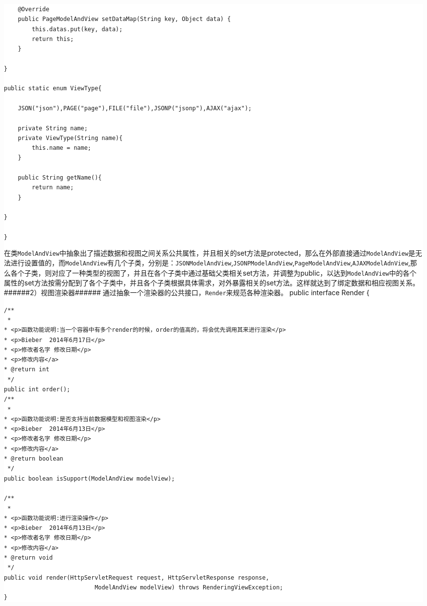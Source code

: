        @Override
        public PageModelAndView setDataMap(String key, Object data) {
            this.datas.put(key, data);
            return this;
        }
        
    }
    
    public static enum ViewType{
        
        JSON("json"),PAGE("page"),FILE("file"),JSONP("jsonp"),AJAX("ajax");
        
        private String name;
        private ViewType(String name){
            this.name = name;
        }
        
        public String getName(){
            return name;
        }
        
    }
    
	}
在类`ModelAndView`中抽象出了描述数据和视图之间关系公共属性，并且相关的set方法是protected，那么在外部直接通过`ModelAndView`是无法进行设置值的，而`ModelAndView`有几个子类，分别是：`JSONModelAndView`,`JSONPModelAndView`,`PageModelAndView`,`AJAXModelAdnView`,那么各个子类，则对应了一种类型的视图了，并且在各个子类中通过基础父类相关set方法，并调整为public，以达到`ModelAndView`中的各个属性的set方法按需分配到了各个子类中，并且各个子类根据具体需求，对外暴露相关的set方法。这样就达到了绑定数据和相应视图关系。
######2）视图渲染器######
通过抽象一个渲染器的公共接口，`Render`来规范各种渲染器。
	<!-- lang: java -->
public interface Render {
    

    /**
     * 
    * <p>函数功能说明:当一个容器中有多个render的时候，order的值高的，将会优先调用其来进行渲染</p>
    * <p>Bieber  2014年6月17日</p>
    * <p>修改者名字 修改日期</p>
    * <p>修改内容</a>  
    * @return int
     */
    public int order();
    /**
     * 
    * <p>函数功能说明:是否支持当前数据模型和视图渲染</p>
    * <p>Bieber  2014年6月13日</p>
    * <p>修改者名字 修改日期</p>
    * <p>修改内容</a>  
    * @return boolean
     */
    public boolean isSupport(ModelAndView modelView);
    
    /**
     * 
    * <p>函数功能说明:进行渲染操作</p>
    * <p>Bieber  2014年6月13日</p>
    * <p>修改者名字 修改日期</p>
    * <p>修改内容</a>  
    * @return void
     */
    public void render(HttpServletRequest request, HttpServletResponse response,
                              ModelAndView modelView) throws RenderingViewException;
	}
